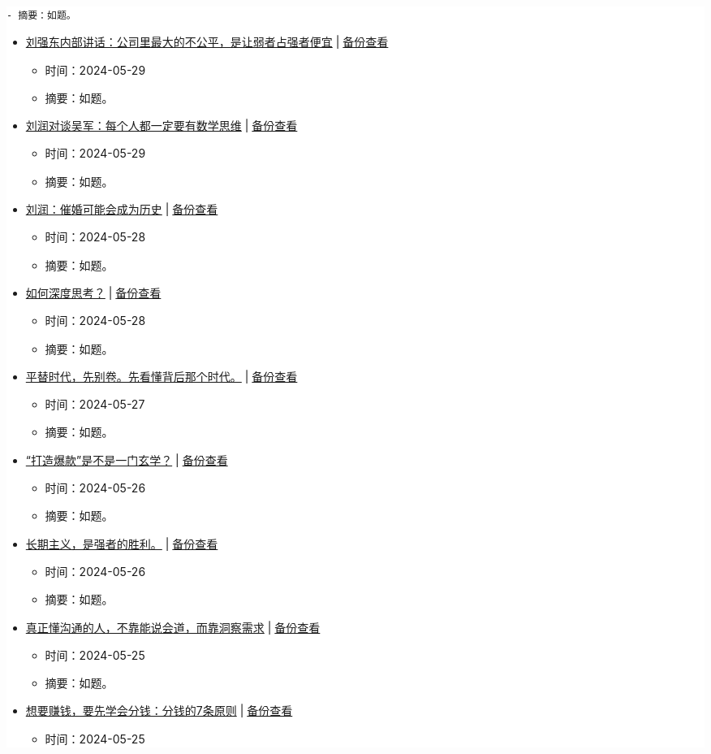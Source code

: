     - 摘要：如题。

- [刘强东内部讲话：公司里最大的不公平，是让弱者占强者便宜](http://mp.weixin.qq.com/s?__biz=MjM5NjM5MjQ4MQ==&mid=2651739601&idx=1&sn=14eb494d66a1358e9921ce610efdb86a&chksm=bd130e9f8a6487895ea50e9e6ea734586aa49835a060ad610555fbfa79360cc01fc561c02f46#rd) |  [备份查看](/gzh/backup/刘润/刘强东内部讲话：公司里最大的不公平，是让弱者占强者便宜)
    - 时间：2024-05-29

    - 摘要：如题。

- [刘润对谈吴军：每个人都一定要有数学思维](http://mp.weixin.qq.com/s?__biz=MjM5NjM5MjQ4MQ==&mid=2651739601&idx=2&sn=319480dee8e6a731bdcfc72d11de73da&chksm=bd130e9f8a64878915e3ab8344b11e8fe49bed103ee214dd6cda9696245d45f6e3bf958234bc#rd) |  [备份查看](/gzh/backup/刘润/刘润对谈吴军：每个人都一定要有数学思维)
    - 时间：2024-05-29

    - 摘要：如题。

- [刘润：催婚可能会成为历史](http://mp.weixin.qq.com/s?__biz=MjM5NjM5MjQ4MQ==&mid=2651739583&idx=1&sn=bda2b6ab95c14c1ddaf323297b56d690&chksm=bd130ef18a6487e7a301c15a029a175f8dad7d08f649c509d73969ec39e2a3e4add1878f834b#rd) |  [备份查看](/gzh/backup/刘润/刘润：催婚可能会成为历史)
    - 时间：2024-05-28

    - 摘要：如题。

- [如何深度思考？](http://mp.weixin.qq.com/s?__biz=MjM5NjM5MjQ4MQ==&mid=2651739583&idx=2&sn=c24c821ec742170e763cc4f5edcc5723&chksm=bd130ef18a6487e71dc6eb4658b2defda6b610ae212c8a8c6e5f694959858d023a4b6c4ebb72#rd) |  [备份查看](/gzh/backup/刘润/如何深度思考？)
    - 时间：2024-05-28

    - 摘要：如题。

- [平替时代，先别卷。先看懂背后那个时代。](http://mp.weixin.qq.com/s?__biz=MjM5NjM5MjQ4MQ==&mid=2651739461&idx=2&sn=164983ebad7ca7690cc2731a8f2f09a9&chksm=bd130e0b8a64871da64566778f736f3b38af98652370238cb5e936ddf80a7900a08fad193af7#rd) |  [备份查看](/gzh/backup/刘润/平替时代，先别卷。先看懂背后那个时代。)
    - 时间：2024-05-27

    - 摘要：如题。

- [“打造爆款”是不是一门玄学？](http://mp.weixin.qq.com/s?__biz=MjM5NjM5MjQ4MQ==&mid=2651739406&idx=1&sn=d83d600c6aed09b751c2f7268dab1f60&chksm=bd130e408a6487566bf8a319fef49349d92dc7e74b9b64733e9b0fe872918152833ff5f06802#rd) |  [备份查看](/gzh/backup/刘润/“打造爆款”是不是一门玄学？)
    - 时间：2024-05-26

    - 摘要：如题。

- [长期主义，是强者的胜利。](http://mp.weixin.qq.com/s?__biz=MjM5NjM5MjQ4MQ==&mid=2651739406&idx=2&sn=7385d150c42016caf205c4198be77cd3&chksm=bd130e408a6487567f0d104a1a500298ffc742416714fb83396052d5abc4aef0e14239d9f5ea#rd) |  [备份查看](/gzh/backup/刘润/长期主义，是强者的胜利。)
    - 时间：2024-05-26

    - 摘要：如题。

- [真正懂沟通的人，不靠能说会道，而靠洞察需求](http://mp.weixin.qq.com/s?__biz=MjM5NjM5MjQ4MQ==&mid=2651739366&idx=1&sn=6b62eeef5afce2f47b6c84bec7b98d2f&chksm=bd130fa88a6486bebdb6b5966e3855a007609ac5158edcff0a2bedf8854904f30b14bb6be560#rd) |  [备份查看](/gzh/backup/刘润/真正懂沟通的人，不靠能说会道，而靠洞察需求)
    - 时间：2024-05-25

    - 摘要：如题。

- [想要赚钱，要先学会分钱：分钱的7条原则](http://mp.weixin.qq.com/s?__biz=MjM5NjM5MjQ4MQ==&mid=2651739366&idx=2&sn=46a443edf6f3ead4e016bc12eeeb630f&chksm=bd130fa88a6486bed8388d33ce4486f2447ce0d5700e985d92f7f6d573899b467c4ad70a6fa7#rd) |  [备份查看](/gzh/backup/刘润/想要赚钱，要先学会分钱：分钱的7条原则)
    - 时间：2024-05-25
